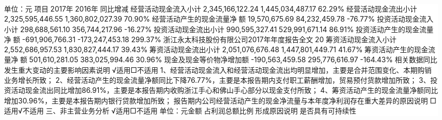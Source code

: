 单位：元
项目
2017年
2016年
同比增减
经营活动现金流入小计
2,345,166,122.24
1,445,034,487.17
62.29%
经营活动现金流出小计
2,325,595,446.55
1,360,802,027.39
70.90%
经营活动产生的现金流量净
额
19,570,675.69
84,232,459.78
-76.77%
投资活动现金流入小计
298,688,561.10
356,744,217.96
-16.27%
投资活动现金流出小计
990,595,327.41
529,991,671.14
86.91%
投资活动产生的现金流量净
额
-691,906,766.31
-173,247,453.18
299.37%
浙江永太科技股份有限公司2017年年度报告全文
20
筹资活动现金流入小计
2,552,686,957.53
1,830,827,444.17
39.43%
筹资活动现金流出小计
2,051,076,676.48
1,447,801,449.71
41.67%
筹资活动产生的现金流量净
额
501,610,281.05
383,025,994.46
30.96%
现金及现金等价物净增加额
-190,563,459.58
295,776,616.97
-164.43%
相关数据同比发生重大变动的主要影响因素说明
√适用□不适用
1、经营活动现金流入和经营活动现金流出均明显增加，主要是合并范围变化、本期购销业务增长所致；
2、经营活动产生的现金流量净额同比下降76.77%，主要是本报告期内支付职工薪酬增加，贸易预付货款增加所致；
3、投资活动现金流出同比增加86.91%，主要是本报告期内收购浙江手心和佛山手心部分以现金支付所致；
4、筹资活动产生的现金流量净额同比增加30.96%，主要是本报告期内银行贷款增加所致；
报告期内公司经营活动产生的现金净流量与本年度净利润存在重大差异的原因说明
□适用√不适用
三、非主营业务分析
√适用□不适用
单位：元金额
占利润总额比例
形成原因说明
是否具有可持续性